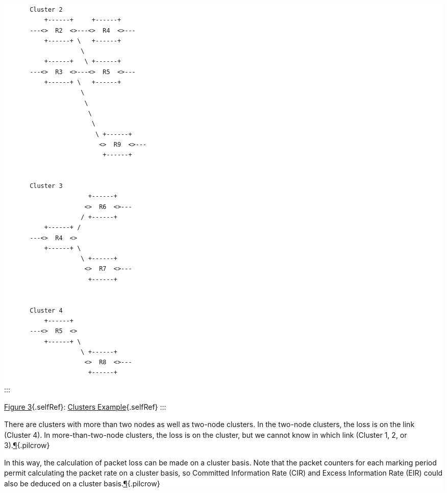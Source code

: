 
           Cluster 2
               +------+     +------+
           ---<>  R2  <>---<>  R4  <>---
               +------+ \   +------+
                         \
               +------+   \ +------+
           ---<>  R3  <>---<>  R5  <>---
               +------+ \   +------+
                         \
                          \
                           \
                            \
                             \ +------+
                              <>  R9  <>---
                               +------+


           Cluster 3
                           +------+
                          <>  R6  <>---
                         / +------+
               +------+ /
           ---<>  R4  <>
               +------+ \
                         \ +------+
                          <>  R7  <>---
                           +------+


           Cluster 4
               +------+
           ---<>  R5  <>
               +------+ \
                         \ +------+
                          <>  R8  <>---
                           +------+
:::

[Figure 3](#figure-3){.selfRef}: [Clusters
Example](#name-clusters-example){.selfRef}
:::

There are clusters with more than two nodes as well as two-node
clusters. In the two-node clusters, the loss is on the link (Cluster 4).
In more-than-two-node clusters, the loss is on the cluster, but we
cannot know in which link (Cluster 1, 2, or
3).[¶](#section-6.1-13){.pilcrow}

In this way, the calculation of packet loss can be made on a cluster
basis. Note that the packet counters for each marking period permit
calculating the packet rate on a cluster basis, so Committed Information
Rate (CIR) and Excess Information Rate (EIR) could also be deduced on a
cluster basis.[¶](#section-6.1-14){.pilcrow}
